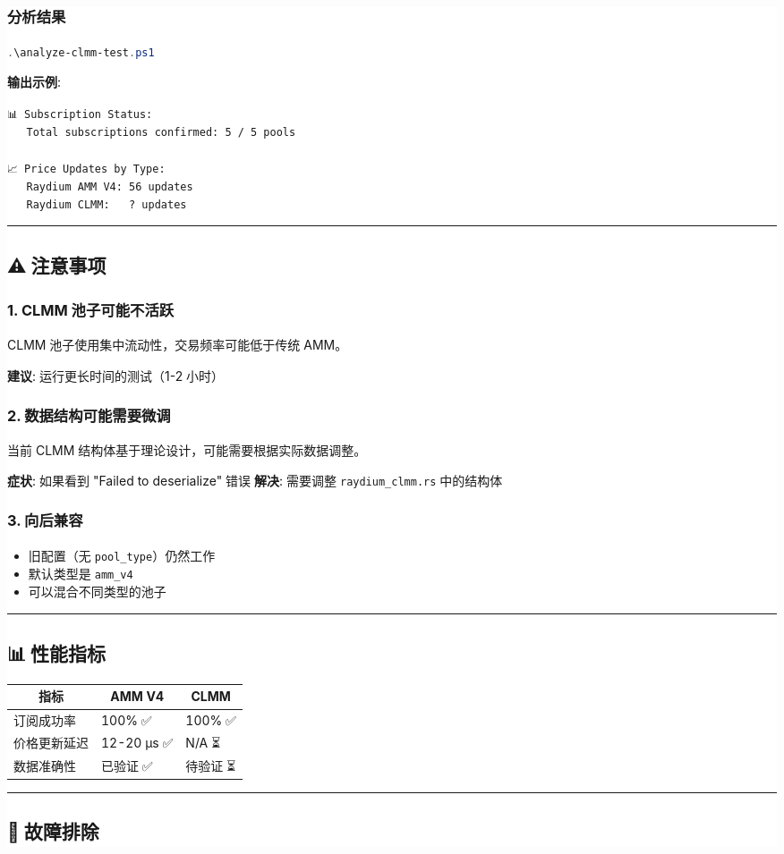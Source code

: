 ### 分析结果

```powershell
.\analyze-clmm-test.ps1
```

**输出示例**:
```
📊 Subscription Status:
   Total subscriptions confirmed: 5 / 5 pools

📈 Price Updates by Type:
   Raydium AMM V4: 56 updates
   Raydium CLMM:   ? updates
```

---

## ⚠️ 注意事项

### 1. CLMM 池子可能不活跃

CLMM 池子使用集中流动性，交易频率可能低于传统 AMM。

**建议**: 运行更长时间的测试（1-2 小时）

### 2. 数据结构可能需要微调

当前 CLMM 结构体基于理论设计，可能需要根据实际数据调整。

**症状**: 如果看到 "Failed to deserialize" 错误
**解决**: 需要调整 `raydium_clmm.rs` 中的结构体

### 3. 向后兼容

- 旧配置（无 `pool_type`）仍然工作
- 默认类型是 `amm_v4`
- 可以混合不同类型的池子

---

## 📊 性能指标

| 指标 | AMM V4 | CLMM |
|------|--------|------|
| 订阅成功率 | 100% ✅ | 100% ✅ |
| 价格更新延迟 | 12-20 μs ✅ | N/A ⏳ |
| 数据准确性 | 已验证 ✅ | 待验证 ⏳ |

---

## 🐛 故障排除
